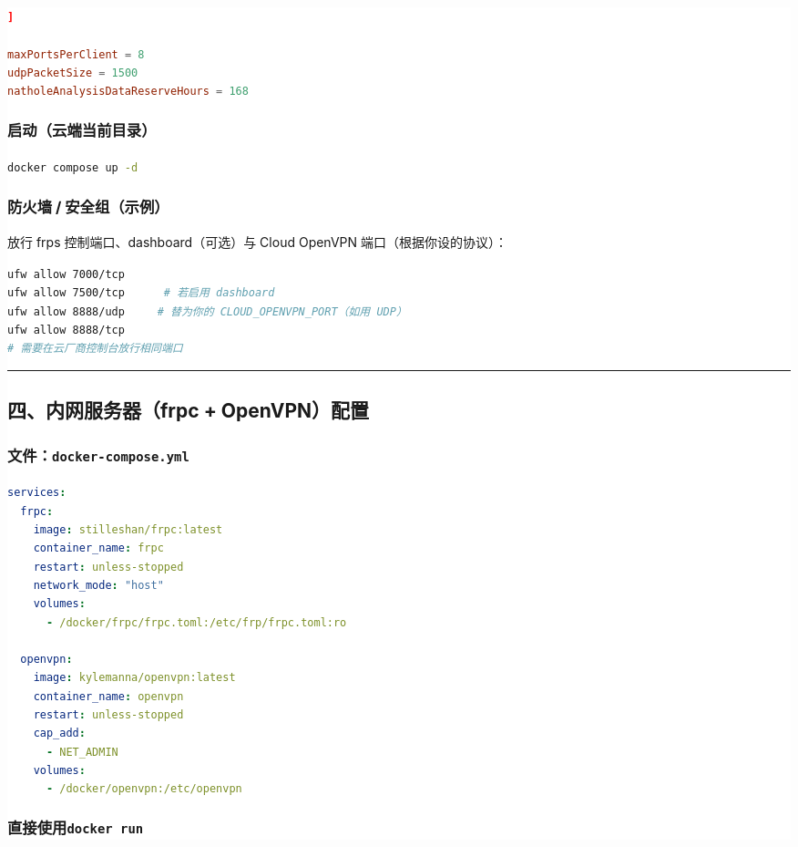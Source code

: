```toml
]

maxPortsPerClient = 8
udpPacketSize = 1500
natholeAnalysisDataReserveHours = 168
```

### 启动（云端当前目录）

```bash
docker compose up -d
```

### 防火墙 / 安全组（示例）

放行 frps 控制端口、dashboard（可选）与 Cloud OpenVPN 端口（根据你设的协议）：

```bash
ufw allow 7000/tcp
ufw allow 7500/tcp      # 若启用 dashboard
ufw allow 8888/udp     # 替为你的 CLOUD_OPENVPN_PORT（如用 UDP）
ufw allow 8888/tcp     
# 需要在云厂商控制台放行相同端口
```

------

## 四、内网服务器（frpc + OpenVPN）配置

### 文件：`docker-compose.yml`

```yaml
services:
  frpc:
    image: stilleshan/frpc:latest
    container_name: frpc
    restart: unless-stopped
    network_mode: "host"
    volumes:
      - /docker/frpc/frpc.toml:/etc/frp/frpc.toml:ro

  openvpn:
    image: kylemanna/openvpn:latest
    container_name: openvpn
    restart: unless-stopped
    cap_add:
      - NET_ADMIN
    volumes:
      - /docker/openvpn:/etc/openvpn
```

### 直接使用`docker run`
